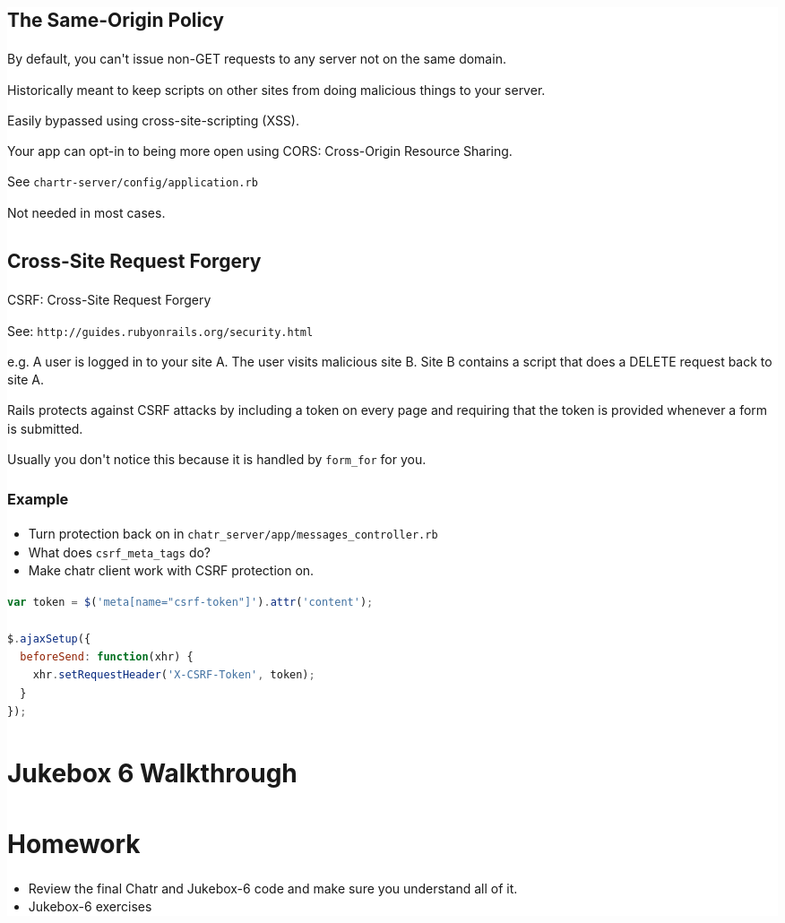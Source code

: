 



## The Same-Origin Policy

By default, you can't issue non-GET requests to any server not on the same domain.

Historically meant to keep scripts on other sites from doing malicious things to your server.

Easily bypassed using cross-site-scripting (XSS).

Your app can opt-in to being more open using CORS: Cross-Origin Resource Sharing.

See `chartr-server/config/application.rb`

Not needed in most cases.




## Cross-Site Request Forgery

CSRF: Cross-Site Request Forgery

See: `http://guides.rubyonrails.org/security.html`

e.g.
A user is logged in to your site A.
The user visits malicious site B.
Site B contains a script that does a DELETE request back to site A.

Rails protects against CSRF attacks by including a token on every page and requiring that the token is provided whenever a form is submitted.

Usually you don't notice this because it is handled by `form_for` for you.

### Example

- Turn protection back on in `chatr_server/app/messages_controller.rb`
- What does `csrf_meta_tags` do?
- Make chatr client work with CSRF protection on.


```js
var token = $('meta[name="csrf-token"]').attr('content');

$.ajaxSetup({
  beforeSend: function(xhr) {
    xhr.setRequestHeader('X-CSRF-Token', token);
  }
});
```



# Jukebox 6 Walkthrough






# Homework
- Review the final Chatr and Jukebox-6 code and make sure you understand all of it.
- Jukebox-6 exercises